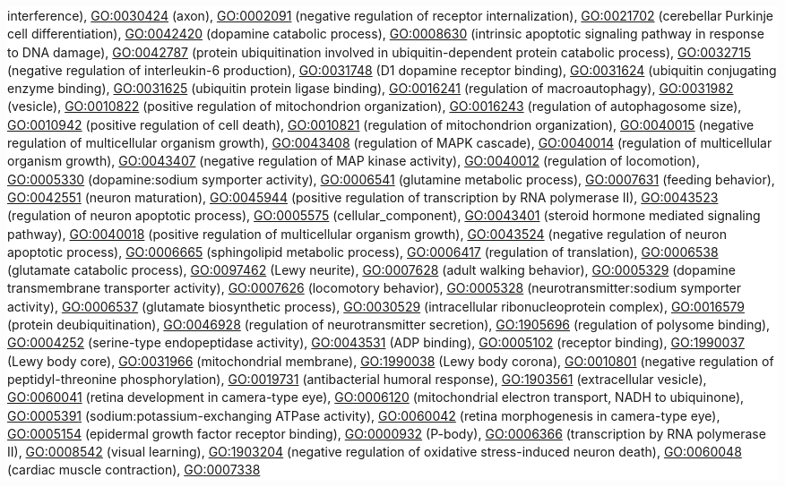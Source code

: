 interference), [GO:0030424](http://purl.obolibrary.org/obo/GO_0030424) (axon), [GO:0002091](http://purl.obolibrary.org/obo/GO_0002091) (negative regulation of receptor internalization), [GO:0021702](http://purl.obolibrary.org/obo/GO_0021702) (cerebellar Purkinje cell differentiation), [GO:0042420](http://purl.obolibrary.org/obo/GO_0042420) (dopamine catabolic process), [GO:0008630](http://purl.obolibrary.org/obo/GO_0008630) (intrinsic apoptotic signaling pathway in response to DNA damage), [GO:0042787](http://purl.obolibrary.org/obo/GO_0042787) (protein ubiquitination involved in ubiquitin-dependent protein catabolic process), [GO:0032715](http://purl.obolibrary.org/obo/GO_0032715) (negative regulation of interleukin-6 production), [GO:0031748](http://purl.obolibrary.org/obo/GO_0031748) (D1 dopamine receptor binding), [GO:0031624](http://purl.obolibrary.org/obo/GO_0031624) (ubiquitin conjugating enzyme binding), [GO:0031625](http://purl.obolibrary.org/obo/GO_0031625) (ubiquitin protein ligase binding), [GO:0016241](http://purl.obolibrary.org/obo/GO_0016241) (regulation of macroautophagy), [GO:0031982](http://purl.obolibrary.org/obo/GO_0031982) (vesicle), [GO:0010822](http://purl.obolibrary.org/obo/GO_0010822) (positive regulation of mitochondrion organization), [GO:0016243](http://purl.obolibrary.org/obo/GO_0016243) (regulation of autophagosome size), [GO:0010942](http://purl.obolibrary.org/obo/GO_0010942) (positive regulation of cell death), [GO:0010821](http://purl.obolibrary.org/obo/GO_0010821) (regulation of mitochondrion organization), [GO:0040015](http://purl.obolibrary.org/obo/GO_0040015) (negative regulation of multicellular organism growth), [GO:0043408](http://purl.obolibrary.org/obo/GO_0043408) (regulation of MAPK cascade), [GO:0040014](http://purl.obolibrary.org/obo/GO_0040014) (regulation of multicellular organism growth), [GO:0043407](http://purl.obolibrary.org/obo/GO_0043407) (negative regulation of MAP kinase activity), [GO:0040012](http://purl.obolibrary.org/obo/GO_0040012) (regulation of locomotion), [GO:0005330](http://purl.obolibrary.org/obo/GO_0005330) (dopamine:sodium symporter activity), [GO:0006541](http://purl.obolibrary.org/obo/GO_0006541) (glutamine metabolic process), [GO:0007631](http://purl.obolibrary.org/obo/GO_0007631) (feeding behavior), [GO:0042551](http://purl.obolibrary.org/obo/GO_0042551) (neuron maturation), [GO:0045944](http://purl.obolibrary.org/obo/GO_0045944) (positive regulation of transcription by RNA polymerase II), [GO:0043523](http://purl.obolibrary.org/obo/GO_0043523) (regulation of neuron apoptotic process), [GO:0005575](http://purl.obolibrary.org/obo/GO_0005575) (cellular_component), [GO:0043401](http://purl.obolibrary.org/obo/GO_0043401) (steroid hormone mediated signaling pathway), [GO:0040018](http://purl.obolibrary.org/obo/GO_0040018) (positive regulation of multicellular organism growth), [GO:0043524](http://purl.obolibrary.org/obo/GO_0043524) (negative regulation of neuron apoptotic process), [GO:0006665](http://purl.obolibrary.org/obo/GO_0006665) (sphingolipid metabolic process), [GO:0006417](http://purl.obolibrary.org/obo/GO_0006417) (regulation of translation), [GO:0006538](http://purl.obolibrary.org/obo/GO_0006538) (glutamate catabolic process), [GO:0097462](http://purl.obolibrary.org/obo/GO_0097462) (Lewy neurite), [GO:0007628](http://purl.obolibrary.org/obo/GO_0007628) (adult walking behavior), [GO:0005329](http://purl.obolibrary.org/obo/GO_0005329) (dopamine transmembrane transporter activity), [GO:0007626](http://purl.obolibrary.org/obo/GO_0007626) (locomotory behavior), [GO:0005328](http://purl.obolibrary.org/obo/GO_0005328) (neurotransmitter:sodium symporter activity), [GO:0006537](http://purl.obolibrary.org/obo/GO_0006537) (glutamate biosynthetic process), [GO:0030529](http://purl.obolibrary.org/obo/GO_0030529) (intracellular ribonucleoprotein complex), [GO:0016579](http://purl.obolibrary.org/obo/GO_0016579) (protein deubiquitination), [GO:0046928](http://purl.obolibrary.org/obo/GO_0046928) (regulation of neurotransmitter secretion), [GO:1905696](http://purl.obolibrary.org/obo/GO_1905696) (regulation of polysome binding), [GO:0004252](http://purl.obolibrary.org/obo/GO_0004252) (serine-type endopeptidase activity), [GO:0043531](http://purl.obolibrary.org/obo/GO_0043531) (ADP binding), [GO:0005102](http://purl.obolibrary.org/obo/GO_0005102) (receptor binding), [GO:1990037](http://purl.obolibrary.org/obo/GO_1990037) (Lewy body core), [GO:0031966](http://purl.obolibrary.org/obo/GO_0031966) (mitochondrial membrane), [GO:1990038](http://purl.obolibrary.org/obo/GO_1990038) (Lewy body corona), [GO:0010801](http://purl.obolibrary.org/obo/GO_0010801) (negative regulation of peptidyl-threonine phosphorylation), [GO:0019731](http://purl.obolibrary.org/obo/GO_0019731) (antibacterial humoral response), [GO:1903561](http://purl.obolibrary.org/obo/GO_1903561) (extracellular vesicle), [GO:0060041](http://purl.obolibrary.org/obo/GO_0060041) (retina development in camera-type eye), [GO:0006120](http://purl.obolibrary.org/obo/GO_0006120) (mitochondrial electron transport, NADH to ubiquinone), [GO:0005391](http://purl.obolibrary.org/obo/GO_0005391) (sodium:potassium-exchanging ATPase activity), [GO:0060042](http://purl.obolibrary.org/obo/GO_0060042) (retina morphogenesis in camera-type eye), [GO:0005154](http://purl.obolibrary.org/obo/GO_0005154) (epidermal growth factor receptor binding), [GO:0000932](http://purl.obolibrary.org/obo/GO_0000932) (P-body), [GO:0006366](http://purl.obolibrary.org/obo/GO_0006366) (transcription by RNA polymerase II), [GO:0008542](http://purl.obolibrary.org/obo/GO_0008542) (visual learning), [GO:1903204](http://purl.obolibrary.org/obo/GO_1903204) (negative regulation of oxidative stress-induced neuron death), [GO:0060048](http://purl.obolibrary.org/obo/GO_0060048) (cardiac muscle contraction), [GO:0007338](http://purl.obolibrary.org/obo/GO_0007338)